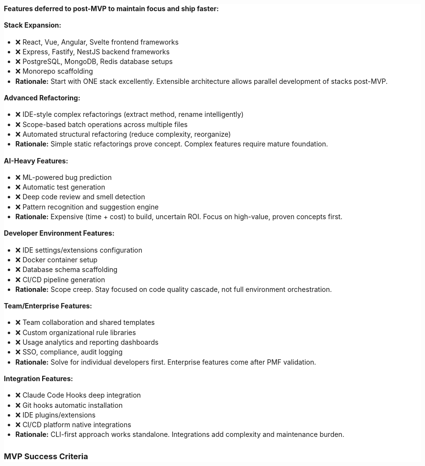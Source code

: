 **Features deferred to post-MVP to maintain focus and ship faster:**

**Stack Expansion:**

- ❌ React, Vue, Angular, Svelte frontend frameworks
- ❌ Express, Fastify, NestJS backend frameworks
- ❌ PostgreSQL, MongoDB, Redis database setups
- ❌ Monorepo scaffolding
- **Rationale:** Start with ONE stack excellently. Extensible architecture allows parallel development of stacks post-MVP.

**Advanced Refactoring:**

- ❌ IDE-style complex refactorings (extract method, rename intelligently)
- ❌ Scope-based batch operations across multiple files
- ❌ Automated structural refactoring (reduce complexity, reorganize)
- **Rationale:** Simple static refactorings prove concept. Complex features require mature foundation.

**AI-Heavy Features:**

- ❌ ML-powered bug prediction
- ❌ Automatic test generation
- ❌ Deep code review and smell detection
- ❌ Pattern recognition and suggestion engine
- **Rationale:** Expensive (time + cost) to build, uncertain ROI. Focus on high-value, proven concepts first.

**Developer Environment Features:**

- ❌ IDE settings/extensions configuration
- ❌ Docker container setup
- ❌ Database schema scaffolding
- ❌ CI/CD pipeline generation
- **Rationale:** Scope creep. Stay focused on code quality cascade, not full environment orchestration.

**Team/Enterprise Features:**

- ❌ Team collaboration and shared templates
- ❌ Custom organizational rule libraries
- ❌ Usage analytics and reporting dashboards
- ❌ SSO, compliance, audit logging
- **Rationale:** Solve for individual developers first. Enterprise features come after PMF validation.

**Integration Features:**

- ❌ Claude Code Hooks deep integration
- ❌ Git hooks automatic installation
- ❌ IDE plugins/extensions
- ❌ CI/CD platform native integrations
- **Rationale:** CLI-first approach works standalone. Integrations add complexity and maintenance burden.

### MVP Success Criteria
